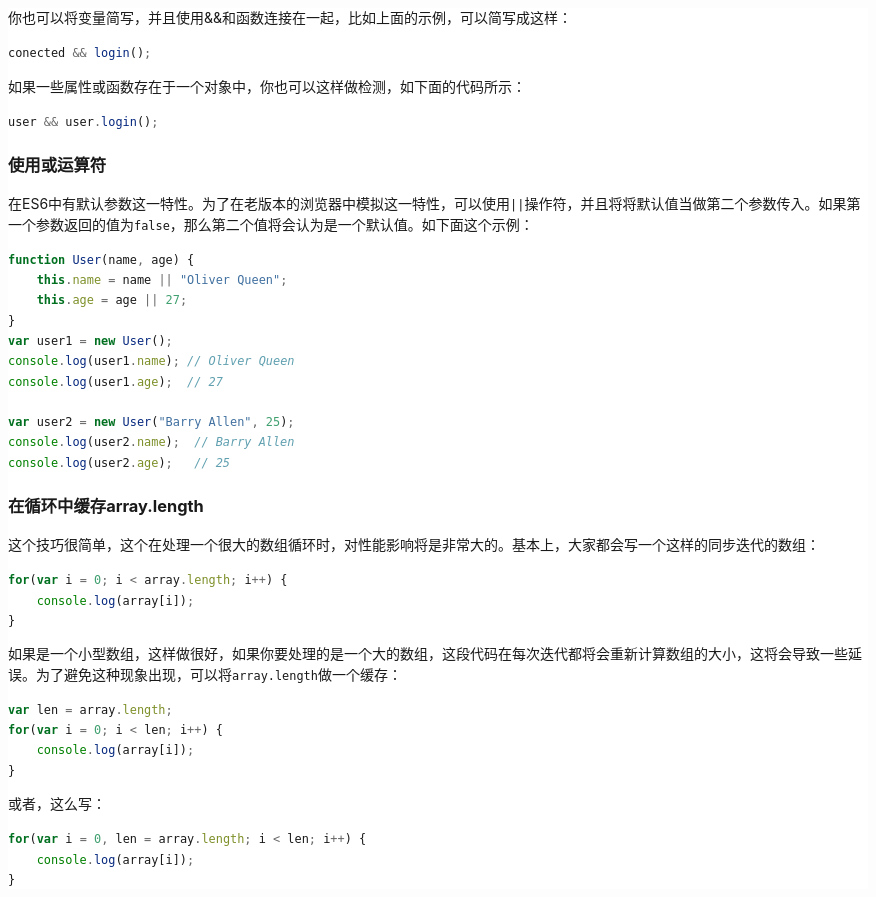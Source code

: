 你也可以将变量简写，并且使用&&和函数连接在一起，比如上面的示例，可以简写成这样：

```js
conected && login();
```

如果一些属性或函数存在于一个对象中，你也可以这样做检测，如下面的代码所示：

```js
user && user.login();
```

### 使用或运算符

在ES6中有默认参数这一特性。为了在老版本的浏览器中模拟这一特性，可以使用`||`操作符，并且将将默认值当做第二个参数传入。如果第一个参数返回的值为`false`，那么第二个值将会认为是一个默认值。如下面这个示例：

```js
function User(name, age) {
    this.name = name || "Oliver Queen";
    this.age = age || 27;
}
var user1 = new User();
console.log(user1.name); // Oliver Queen
console.log(user1.age);  // 27

var user2 = new User("Barry Allen", 25);
console.log(user2.name);  // Barry Allen
console.log(user2.age);   // 25
```

### 在循环中缓存array.length

这个技巧很简单，这个在处理一个很大的数组循环时，对性能影响将是非常大的。基本上，大家都会写一个这样的同步迭代的数组：

```js
for(var i = 0; i < array.length; i++) {
    console.log(array[i]);
}
```

如果是一个小型数组，这样做很好，如果你要处理的是一个大的数组，这段代码在每次迭代都将会重新计算数组的大小，这将会导致一些延误。为了避免这种现象出现，可以将`array.length`做一个缓存：

```js
var len = array.length;
for(var i = 0; i < len; i++) {
    console.log(array[i]);
}
```

或者，这么写：

```js
for(var i = 0, len = array.length; i < len; i++) {
    console.log(array[i]);
}
```
